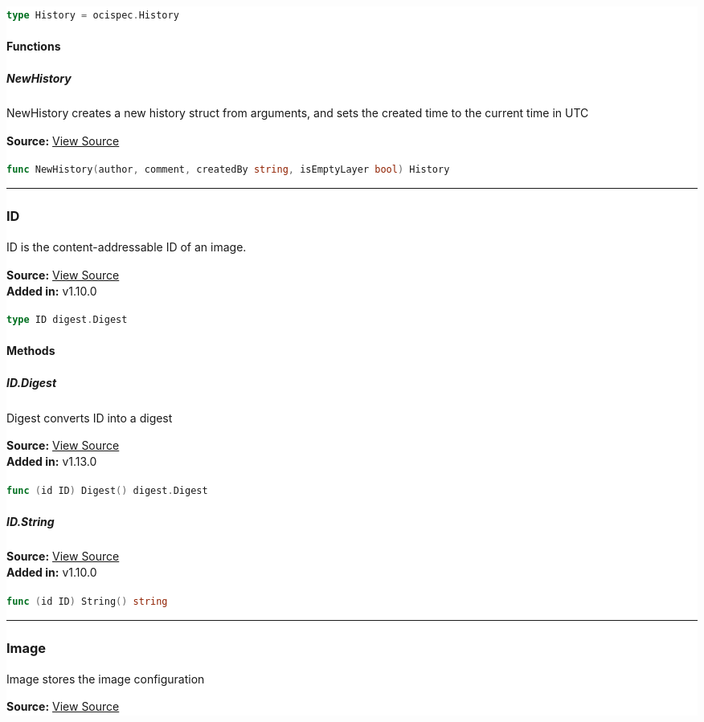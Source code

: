 ```go
type History = ocispec.History
```

#### Functions

##### NewHistory

NewHistory creates a new history struct from arguments, and sets the created
time to the current time in UTC

**Source:** [View Source](https://github.com/docker/docker/blob/v28.3.0/image/image.go#L270)  

```go
func NewHistory(author, comment, createdBy string, isEmptyLayer bool) History
```

---

### ID

ID is the content-addressable ID of an image.

**Source:** [View Source](https://github.com/docker/docker/blob/v28.3.0/image/image.go#L20)  
**Added in:** v1.10.0

```go
type ID digest.Digest
```

#### Methods

##### ID.Digest

Digest converts ID into a digest

**Source:** [View Source](https://github.com/docker/docker/blob/v28.3.0/image/image.go#L27)  
**Added in:** v1.13.0

```go
func (id ID) Digest() digest.Digest
```

##### ID.String

**Source:** [View Source](https://github.com/docker/docker/blob/v28.3.0/image/image.go#L22)  
**Added in:** v1.10.0

```go
func (id ID) String() string
```

---

### Image

Image stores the image configuration

**Source:** [View Source](https://github.com/docker/docker/blob/v28.3.0/image/image.go#L85)  
